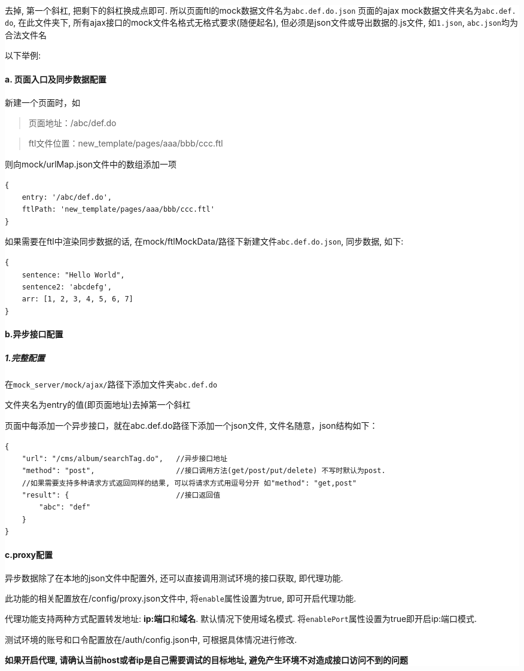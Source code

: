 去掉, 第一个斜杠, 把剩下的斜杠换成点即可. 所以页面ftl的mock数据文件名为`abc.def.do.json`
页面的ajax mock数据文件夹名为`abc.def.do`, 在此文件夹下, 所有ajax接口的mock文件名格式无格式要求(随便起名), 但必须是json文件或导出数据的.js文件, 如`1.json`, `abc.json`均为合法文件名

以下举例:

#### a. 页面入口及同步数据配置

新建一个页面时，如

> 页面地址：/abc/def.do

> ftl文件位置：new_template/pages/aaa/bbb/ccc.ftl

则向mock/urlMap.json文件中的数组添加一项

    {
        entry: '/abc/def.do',
        ftlPath: 'new_template/pages/aaa/bbb/ccc.ftl'
    }
如果需要在ftl中渲染同步数据的话, 在mock/ftlMockData/路径下新建文件`abc.def.do.json`,  同步数据, 如下:

    {
        sentence: "Hello World",
        sentence2: 'abcdefg',
        arr: [1, 2, 3, 4, 5, 6, 7]
    }

#### b.异步接口配置

##### 1.完整配置

在`mock_server/mock/ajax/`路径下添加文件夹`abc.def.do`

文件夹名为entry的值(即页面地址)去掉第一个斜杠

页面中每添加一个异步接口，就在abc.def.do路径下添加一个json文件, 文件名随意，json结构如下：

    {
        "url": "/cms/album/searchTag.do",   //异步接口地址
        "method": "post",                   //接口调用方法(get/post/put/delete) 不写时默认为post.
        //如果需要支持多种请求方式返回同样的结果, 可以将请求方式用逗号分开 如"method": "get,post"
        "result": {                         //接口返回值
            "abc": "def"
        }
    }

#### c.proxy配置

异步数据除了在本地的json文件中配置外, 还可以直接调用测试环境的接口获取, 即代理功能.

此功能的相关配置放在/config/proxy.json文件中, 将`enable`属性设置为true, 即可开启代理功能.

代理功能支持两种方式配置转发地址: **ip:端口**和**域名**. 默认情况下使用域名模式. 将`enablePort`属性设置为true即开启ip:端口模式.

测试环境的账号和口令配置放在/auth/config.json中, 可根据具体情况进行修改.

**如果开启代理, 请确认当前host或者ip是自己需要调试的目标地址, 避免产生环境不对造成接口访问不到的问题**


[npm-image]: http://img.shields.io/npm/v/jmockr.svg?style=flat-square
[npm-url]: http://npmjs.org/package/jmockr
[download-image]: https://img.shields.io/npm/dm/jmockr.svg?style=flat-square
[download-url]: https://npmjs.org/package/jmockr